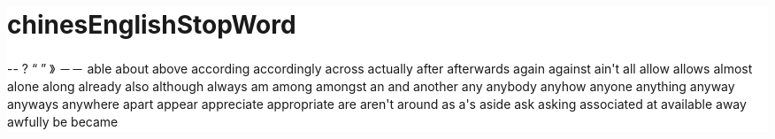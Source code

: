 # chinesEnglishStopWord
--
?
“
”
》
－－
able
about
above
according
accordingly
across
actually
after
afterwards
again
against
ain't
all
allow
allows
almost
alone
along
already
also
although
always
am
among
amongst
an
and
another
any
anybody
anyhow
anyone
anything
anyway
anyways
anywhere
apart
appear
appreciate
appropriate
are
aren't
around
as
a's
aside
ask
asking
associated
at
available
away
awfully
be
became